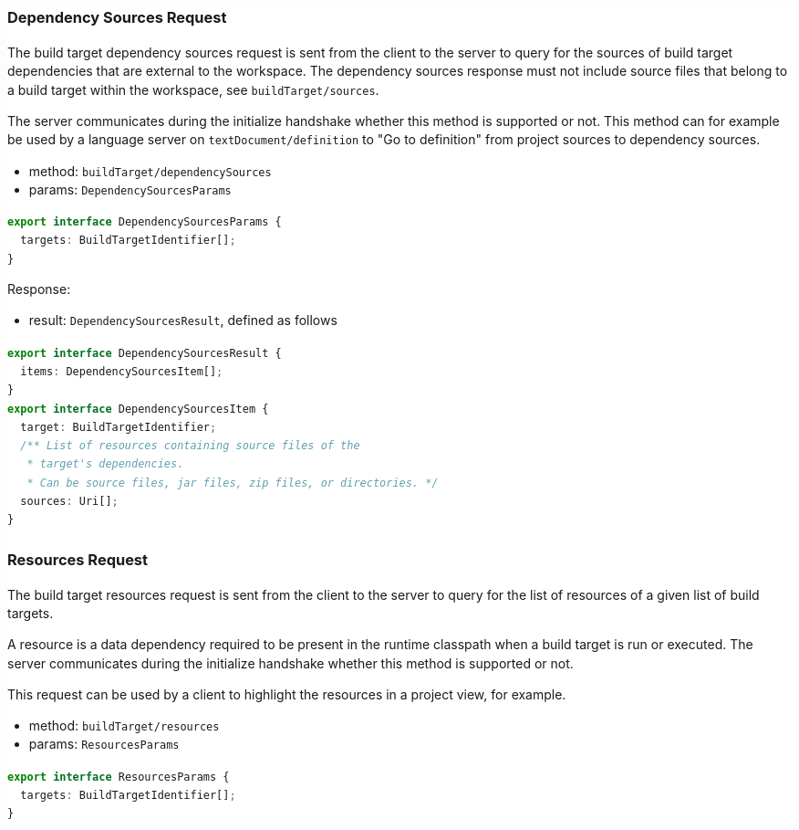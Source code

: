 ### Dependency Sources Request

The build target dependency sources request is sent from the client to the
server to query for the sources of build target dependencies that are external
to the workspace. The dependency sources response must not include source files
that belong to a build target within the workspace, see `buildTarget/sources`.

The server communicates during the initialize handshake whether this method is
supported or not. This method can for example be used by a language server on
`textDocument/definition` to "Go to definition" from project sources to
dependency sources.

- method: `buildTarget/dependencySources`
- params: `DependencySourcesParams`

```ts
export interface DependencySourcesParams {
  targets: BuildTargetIdentifier[];
}
```

Response:

- result: `DependencySourcesResult`, defined as follows

```ts
export interface DependencySourcesResult {
  items: DependencySourcesItem[];
}
export interface DependencySourcesItem {
  target: BuildTargetIdentifier;
  /** List of resources containing source files of the
   * target's dependencies.
   * Can be source files, jar files, zip files, or directories. */
  sources: Uri[];
}
```

### Resources Request

The build target resources request is sent from the client to the server to
query for the list of resources of a given list of build targets.

A resource is a data dependency required to be present in the runtime classpath
when a build target is run or executed. The server communicates during the
initialize handshake whether this method is supported or not.

This request can be used by a client to highlight the resources in a project
view, for example.

- method: `buildTarget/resources`
- params: `ResourcesParams`

```ts
export interface ResourcesParams {
  targets: BuildTargetIdentifier[];
}
```
